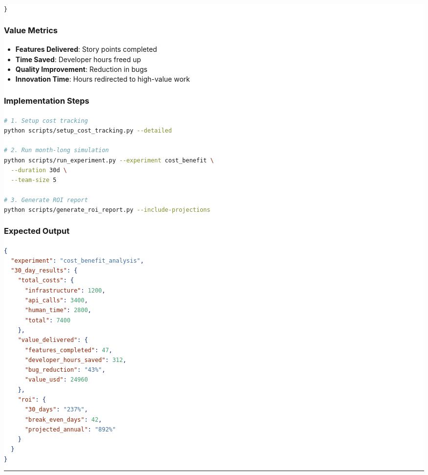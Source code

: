```python
}
```

### Value Metrics
- **Features Delivered**: Story points completed
- **Time Saved**: Developer hours freed up
- **Quality Improvement**: Reduction in bugs
- **Innovation Time**: Hours redirected to high-value work

### Implementation Steps
```bash
# 1. Setup cost tracking
python scripts/setup_cost_tracking.py --detailed

# 2. Run month-long simulation
python scripts/run_experiment.py --experiment cost_benefit \
  --duration 30d \
  --team-size 5

# 3. Generate ROI report
python scripts/generate_roi_report.py --include-projections
```

### Expected Output
```json
{
  "experiment": "cost_benefit_analysis",
  "30_day_results": {
    "total_costs": {
      "infrastructure": 1200,
      "api_calls": 3400,
      "human_time": 2800,
      "total": 7400
    },
    "value_delivered": {
      "features_completed": 47,
      "developer_hours_saved": 312,
      "bug_reduction": "43%",
      "value_usd": 24960
    },
    "roi": {
      "30_days": "237%",
      "break_even_days": 42,
      "projected_annual": "892%"
    }
  }
}
```

---
